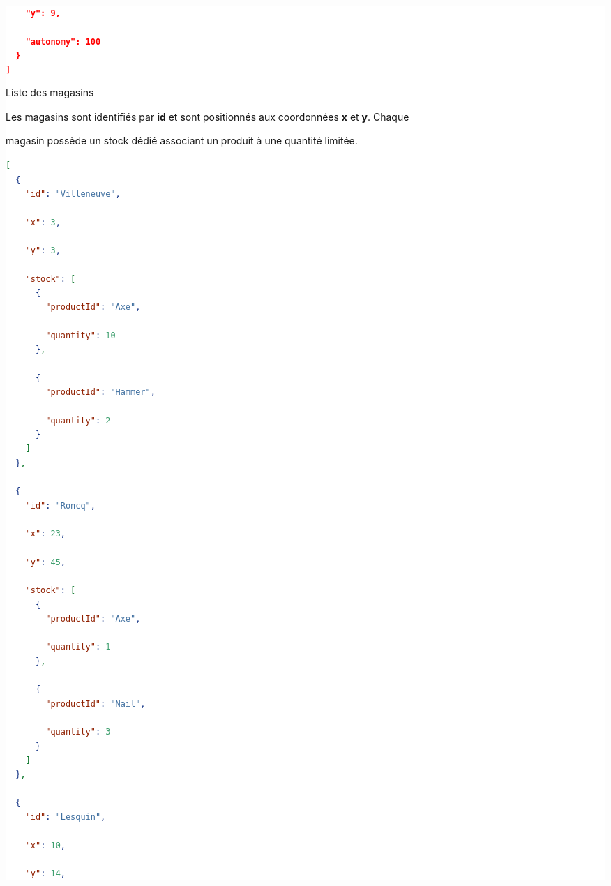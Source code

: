 ```json
    "y": 9,

    "autonomy": 100
  }
]
```

Liste des magasins

Les magasins sont identifiés par **id** et sont positionnés aux coordonnées **x** et **y**. Chaque

magasin possède un stock dédié associant un produit à une quantité limitée.

```json
[
  {
    "id": "Villeneuve",

    "x": 3,

    "y": 3,

    "stock": [
      {
        "productId": "Axe",

        "quantity": 10
      },

      {
        "productId": "Hammer",

        "quantity": 2
      }
    ]
  },

  {
    "id": "Roncq",

    "x": 23,

    "y": 45,

    "stock": [
      {
        "productId": "Axe",

        "quantity": 1
      },

      {
        "productId": "Nail",

        "quantity": 3
      }
    ]
  },

  {
    "id": "Lesquin",

    "x": 10,

    "y": 14,
```